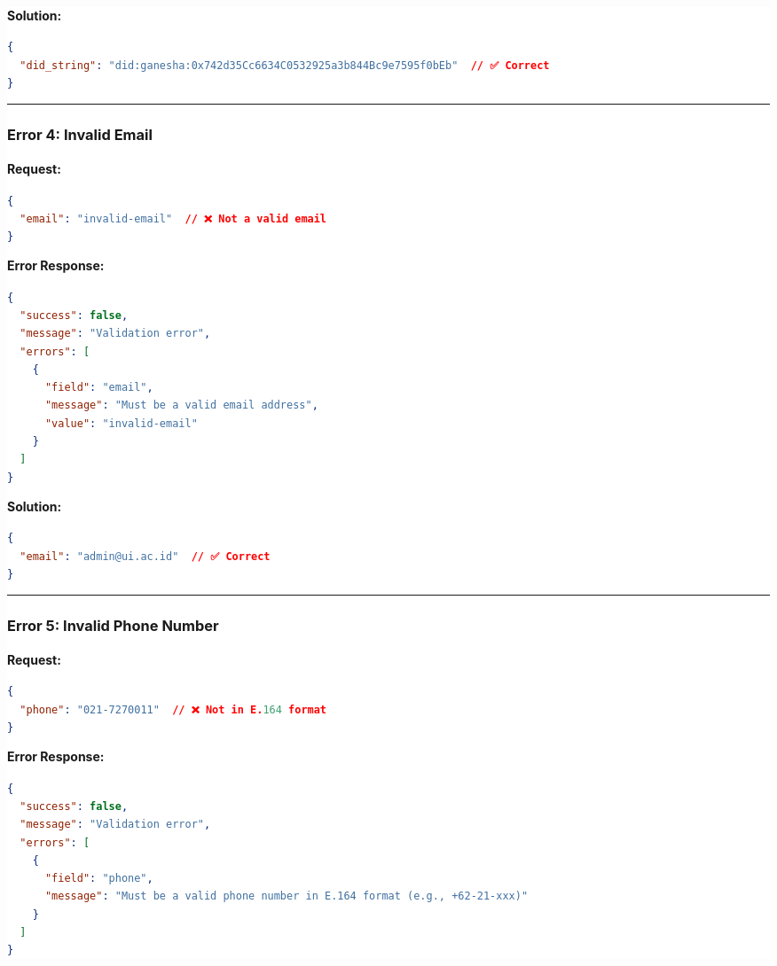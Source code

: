 **Solution:**
```json
{
  "did_string": "did:ganesha:0x742d35Cc6634C0532925a3b844Bc9e7595f0bEb"  // ✅ Correct
}
```

---

### **Error 4: Invalid Email**

**Request:**
```json
{
  "email": "invalid-email"  // ❌ Not a valid email
}
```

**Error Response:**
```json
{
  "success": false,
  "message": "Validation error",
  "errors": [
    {
      "field": "email",
      "message": "Must be a valid email address",
      "value": "invalid-email"
    }
  ]
}
```

**Solution:**
```json
{
  "email": "admin@ui.ac.id"  // ✅ Correct
}
```

---

### **Error 5: Invalid Phone Number**

**Request:**
```json
{
  "phone": "021-7270011"  // ❌ Not in E.164 format
}
```

**Error Response:**
```json
{
  "success": false,
  "message": "Validation error",
  "errors": [
    {
      "field": "phone",
      "message": "Must be a valid phone number in E.164 format (e.g., +62-21-xxx)"
    }
  ]
}
```
